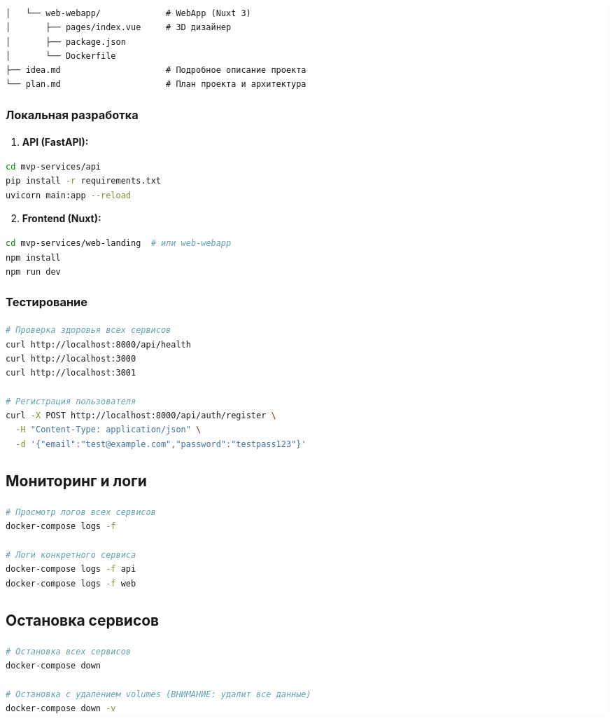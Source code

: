 ```
│   └── web-webapp/             # WebApp (Nuxt 3)
│       ├── pages/index.vue     # 3D дизайнер
│       ├── package.json
│       └── Dockerfile
├── idea.md                     # Подробное описание проекта
└── plan.md                     # План проекта и архитектура
```

### Локальная разработка

1. **API (FastAPI):**
```bash
cd mvp-services/api
pip install -r requirements.txt
uvicorn main:app --reload
```

2. **Frontend (Nuxt):**
```bash
cd mvp-services/web-landing  # или web-webapp
npm install
npm run dev
```

### Тестирование

```bash
# Проверка здоровья всех сервисов
curl http://localhost:8000/api/health
curl http://localhost:3000
curl http://localhost:3001

# Регистрация пользователя
curl -X POST http://localhost:8000/api/auth/register \
  -H "Content-Type: application/json" \
  -d '{"email":"test@example.com","password":"testpass123"}'
```

## Мониторинг и логи

```bash
# Просмотр логов всех сервисов
docker-compose logs -f

# Логи конкретного сервиса
docker-compose logs -f api
docker-compose logs -f web
```

## Остановка сервисов

```bash
# Остановка всех сервисов
docker-compose down

# Остановка с удалением volumes (ВНИМАНИЕ: удалит все данные)
docker-compose down -v
```
